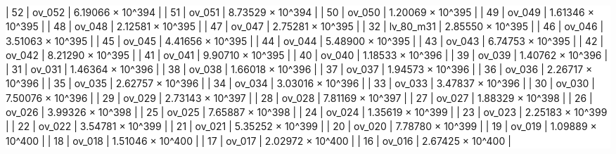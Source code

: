 | 52 | ov_052 | 6.19066 × 10^394 |
| 51 | ov_051 | 8.73529 × 10^394 |
| 50 | ov_050 | 1.20069 × 10^395 |
| 49 | ov_049 | 1.61346 × 10^395 |
| 48 | ov_048 | 2.12581 × 10^395 |
| 47 | ov_047 | 2.75281 × 10^395 |
| 32 | lv_80_m31 | 2.85550 × 10^395 |
| 46 | ov_046 | 3.51063 × 10^395 |
| 45 | ov_045 | 4.41656 × 10^395 |
| 44 | ov_044 | 5.48900 × 10^395 |
| 43 | ov_043 | 6.74753 × 10^395 |
| 42 | ov_042 | 8.21290 × 10^395 |
| 41 | ov_041 | 9.90710 × 10^395 |
| 40 | ov_040 | 1.18533 × 10^396 |
| 39 | ov_039 | 1.40762 × 10^396 |
| 31 | ov_031 | 1.46364 × 10^396 |
| 38 | ov_038 | 1.66018 × 10^396 |
| 37 | ov_037 | 1.94573 × 10^396 |
| 36 | ov_036 | 2.26717 × 10^396 |
| 35 | ov_035 | 2.62757 × 10^396 |
| 34 | ov_034 | 3.03016 × 10^396 |
| 33 | ov_033 | 3.47837 × 10^396 |
| 30 | ov_030 | 7.50076 × 10^396 |
| 29 | ov_029 | 2.73143 × 10^397 |
| 28 | ov_028 | 7.81169 × 10^397 |
| 27 | ov_027 | 1.88329 × 10^398 |
| 26 | ov_026 | 3.99326 × 10^398 |
| 25 | ov_025 | 7.65887 × 10^398 |
| 24 | ov_024 | 1.35619 × 10^399 |
| 23 | ov_023 | 2.25183 × 10^399 |
| 22 | ov_022 | 3.54781 × 10^399 |
| 21 | ov_021 | 5.35252 × 10^399 |
| 20 | ov_020 | 7.78780 × 10^399 |
| 19 | ov_019 | 1.09889 × 10^400 |
| 18 | ov_018 | 1.51046 × 10^400 |
| 17 | ov_017 | 2.02972 × 10^400 |
| 16 | ov_016 | 2.67425 × 10^400 |